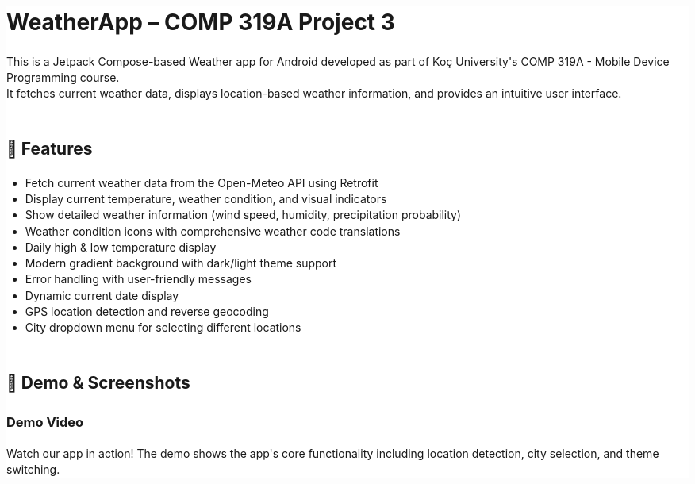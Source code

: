 # WeatherApp – COMP 319A Project 3

This is a Jetpack Compose-based Weather app for Android developed as part of Koç University's COMP 319A - Mobile Device Programming course.  
It fetches current weather data, displays location-based weather information, and provides an intuitive user interface.

---

## 🔧 Features

- Fetch current weather data from the Open-Meteo API using Retrofit
- Display current temperature, weather condition, and visual indicators
- Show detailed weather information (wind speed, humidity, precipitation probability)
- Weather condition icons with comprehensive weather code translations
- Daily high & low temperature display
- Modern gradient background with dark/light theme support
- Error handling with user-friendly messages
- Dynamic current date display
- GPS location detection and reverse geocoding
- City dropdown menu for selecting different locations

---

## 🎥 Demo & Screenshots

### Demo Video
Watch our app in action! The demo shows the app's core functionality including location detection, city selection, and theme switching.

<a href="media/project3 demo video.mov">